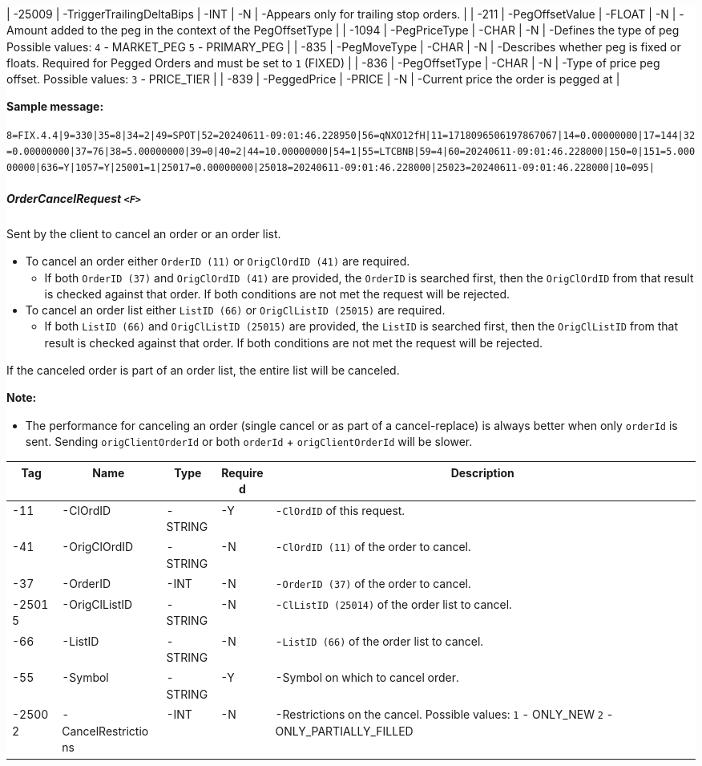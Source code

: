 | \-25009 | \-TriggerTrailingDeltaBips | \-INT          | \-N      | \-Appears only for trailing stop orders.                                                                                                                                                                                                                                                                                                            |
| \-211   | \-PegOffsetValue           | \-FLOAT        | \-N      | \-Amount added to the peg in the context of the PegOffsetType                                                                                                                                                                                                                                                                                       |
| \-1094  | \-PegPriceType             | \-CHAR         | \-N      | \-Defines the type of peg Possible values: `4` - MARKET_PEG `5` - PRIMARY_PEG                                                                                                                                                                                                                                                                       |
| \-835   | \-PegMoveType              | \-CHAR         | \-N      | \-Describes whether peg is fixed or floats. Required for Pegged Orders and must be set to `1` (FIXED)                                                                                                                                                                                                                                               |
| \-836   | \-PegOffsetType            | \-CHAR         | \-N      | \-Type of price peg offset. Possible values: `3` - PRICE_TIER                                                                                                                                                                                                                                                                                       |
| \-839   | \-PeggedPrice              | \-PRICE        | \-N      | \-Current price the order is pegged at                                                                                                                                                                                                                                                                                                              |

**Sample message:**

```null
8=FIX.4.4|9=330|35=8|34=2|49=SPOT|52=20240611-09:01:46.228950|56=qNXO12fH|11=1718096506197867067|14=0.00000000|17=144|32=0.00000000|37=76|38=5.00000000|39=0|40=2|44=10.00000000|54=1|55=LTCBNB|59=4|60=20240611-09:01:46.228000|150=0|151=5.00000000|636=Y|1057=Y|25001=1|25017=0.00000000|25018=20240611-09:01:46.228000|25023=20240611-09:01:46.228000|10=095|
```

##### OrderCancelRequest `<F>`

Sent by the client to cancel an order or an order list.

- To cancel an order either `OrderID (11)` or `OrigClOrdID (41)` are required.
  - If both `OrderID (37)` and `OrigClOrdID (41)` are provided, the `OrderID` is
    searched first, then the `OrigClOrdID` from that result is checked against
    that order. If both conditions are not met the request will be rejected.
- To cancel an order list either `ListID (66)` or `OrigClListID (25015)` are
  required.
  - If both `ListID (66)` and `OrigClListID (25015)` are provided, the `ListID`
    is searched first, then the `OrigClListID` from that result is checked
    against that order. If both conditions are not met the request will be
    rejected.

If the canceled order is part of an order list, the entire list will be
canceled.

**Note:**

- The performance for canceling an order (single cancel or as part of a
  cancel-replace) is always better when only `orderId` is sent. Sending
  `origClientOrderId` or both `orderId` + `origClientOrderId` will be slower.

| Tag     | Name                 | Type     | Required | Description                                                                               |
| ------- | -------------------- | -------- | -------- | ----------------------------------------------------------------------------------------- |
| \-11    | \-ClOrdID            | \-STRING | \-Y      | \-`ClOrdID` of this request.                                                              |
| \-41    | \-OrigClOrdID        | \-STRING | \-N      | \-`ClOrdID (11)` of the order to cancel.                                                  |
| \-37    | \-OrderID            | \-INT    | \-N      | \-`OrderID (37)` of the order to cancel.                                                  |
| \-25015 | \-OrigClListID       | \-STRING | \-N      | \-`ClListID (25014)` of the order list to cancel.                                         |
| \-66    | \-ListID             | \-STRING | \-N      | \-`ListID (66)` of the order list to cancel.                                              |
| \-55    | \-Symbol             | \-STRING | \-Y      | \-Symbol on which to cancel order.                                                        |
| \-25002 | \-CancelRestrictions | \-INT    | \-N      | \-Restrictions on the cancel. Possible values: `1` - ONLY_NEW `2` - ONLY_PARTIALLY_FILLED |
